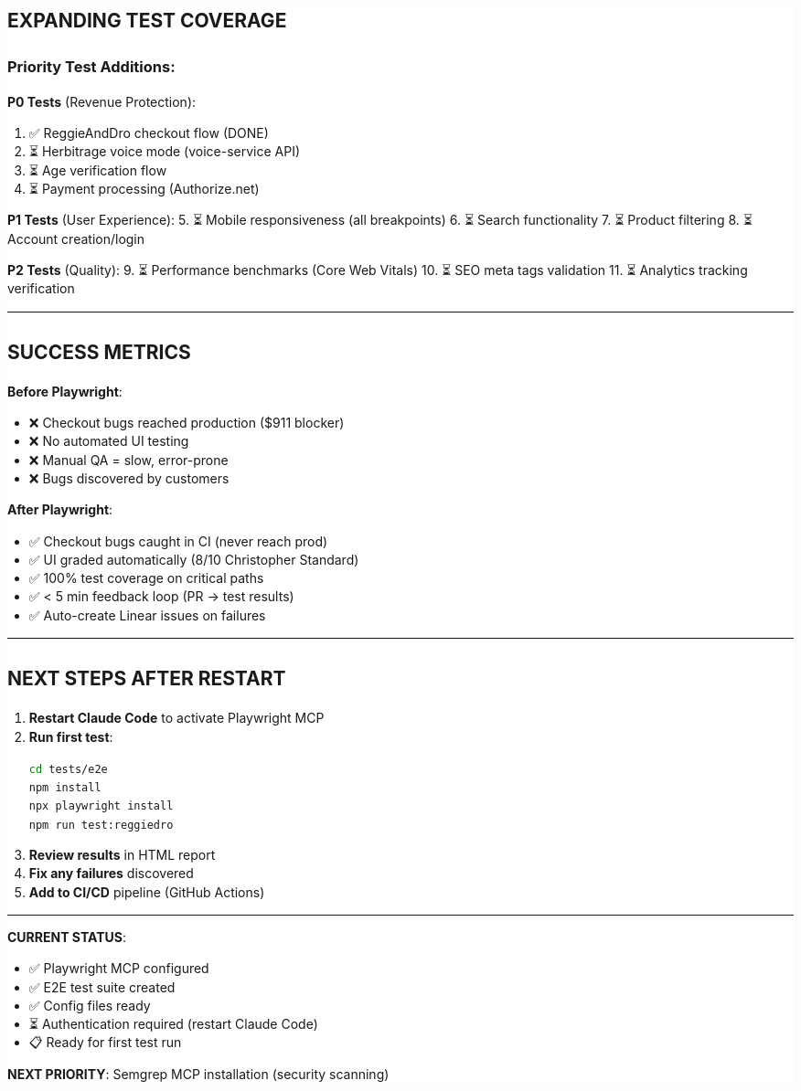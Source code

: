 
## EXPANDING TEST COVERAGE

### Priority Test Additions:

**P0 Tests** (Revenue Protection):
1. ✅ ReggieAndDro checkout flow (DONE)
2. ⏳ Herbitrage voice mode (voice-service API)
3. ⏳ Age verification flow
4. ⏳ Payment processing (Authorize.net)

**P1 Tests** (User Experience):
5. ⏳ Mobile responsiveness (all breakpoints)
6. ⏳ Search functionality
7. ⏳ Product filtering
8. ⏳ Account creation/login

**P2 Tests** (Quality):
9. ⏳ Performance benchmarks (Core Web Vitals)
10. ⏳ SEO meta tags validation
11. ⏳ Analytics tracking verification

---

## SUCCESS METRICS

**Before Playwright**:
- ❌ Checkout bugs reached production ($911 blocker)
- ❌ No automated UI testing
- ❌ Manual QA = slow, error-prone
- ❌ Bugs discovered by customers

**After Playwright**:
- ✅ Checkout bugs caught in CI (never reach prod)
- ✅ UI graded automatically (8/10 Christopher Standard)
- ✅ 100% test coverage on critical paths
- ✅ < 5 min feedback loop (PR → test results)
- ✅ Auto-create Linear issues on failures

---

## NEXT STEPS AFTER RESTART

1. **Restart Claude Code** to activate Playwright MCP
2. **Run first test**:
   ```bash
   cd tests/e2e
   npm install
   npx playwright install
   npm run test:reggiedro
   ```
3. **Review results** in HTML report
4. **Fix any failures** discovered
5. **Add to CI/CD** pipeline (GitHub Actions)

---

**CURRENT STATUS**:
- ✅ Playwright MCP configured
- ✅ E2E test suite created
- ✅ Config files ready
- ⏳ Authentication required (restart Claude Code)
- 📋 Ready for first test run

**NEXT PRIORITY**: Semgrep MCP installation (security scanning)
